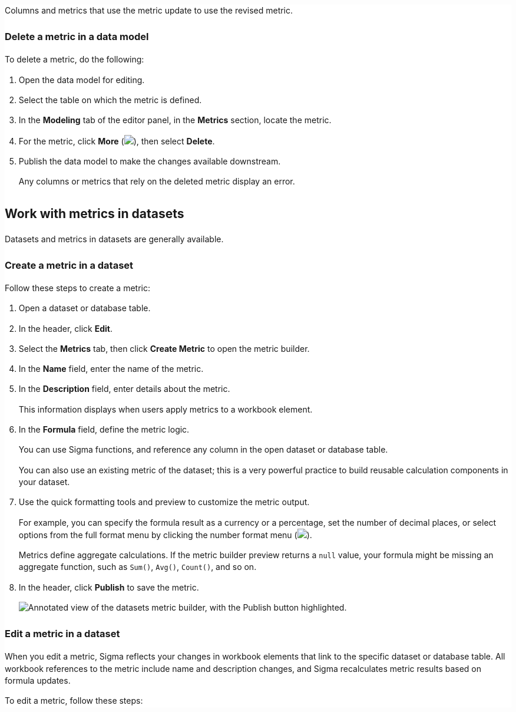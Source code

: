    Columns and metrics that use the metric update to use the revised metric.

### Delete a metric in a data model

To delete a metric, do the following:

1. Open the data model for editing.
2. Select the table on which the metric is defined.
3. In the **Modeling** tab of the editor panel, in the **Metrics** section, locate the metric.
4. For the metric, click **More** (![](https://sigma-docs-screenshots.s3.us-west-2.amazonaws.com/Icons/more.svg)), then select **Delete**.
5. Publish the data model to make the changes available downstream.

   Any columns or metrics that rely on the deleted metric display an error.

## Work with metrics in datasets

Datasets and metrics in datasets are generally available.

### Create a metric in a dataset

Follow these steps to create a metric:

1. Open a dataset or database table.
2. In the header, click **Edit**.
3. Select the **Metrics** tab, then click **Create Metric** to open the metric builder.
4. In the **Name** field, enter the name of the metric.
5. In the **Description** field, enter details about the metric.

   This information displays when users apply metrics to a workbook element.
6. In the **Formula** field, define the metric logic.

   You can use Sigma functions, and reference any column in the open dataset or database table.

   You can also use an existing metric of the dataset; this is a very powerful practice to build reusable calculation components in your dataset.
7. Use the quick formatting tools and preview to customize the metric output.

   For example, you can specify the formula result as a currency or a percentage, set the number of decimal places, or select options from the full format menu by clicking the number format menu (![](https://files.readme.io/3d073dd-icon-number-format-menu.svg)).

   Metrics define aggregate calculations. If the metric builder preview returns a `null` value, your formula might be missing an aggregate function, such as `Sum()`, `Avg()`, `Count()`, and so on.
8. In the header, click **Publish** to save the metric.

   ![Annotated view of the datasets metric builder, with the Publish button highlighted.](https://files.readme.io/a400f0d-3.png)

### Edit a metric in a dataset

When you edit a metric, Sigma reflects your changes in workbook elements that link to the specific dataset or database table. All workbook references to the metric include name and description changes, and Sigma recalculates metric results based on formula updates.

To edit a metric, follow these steps:
